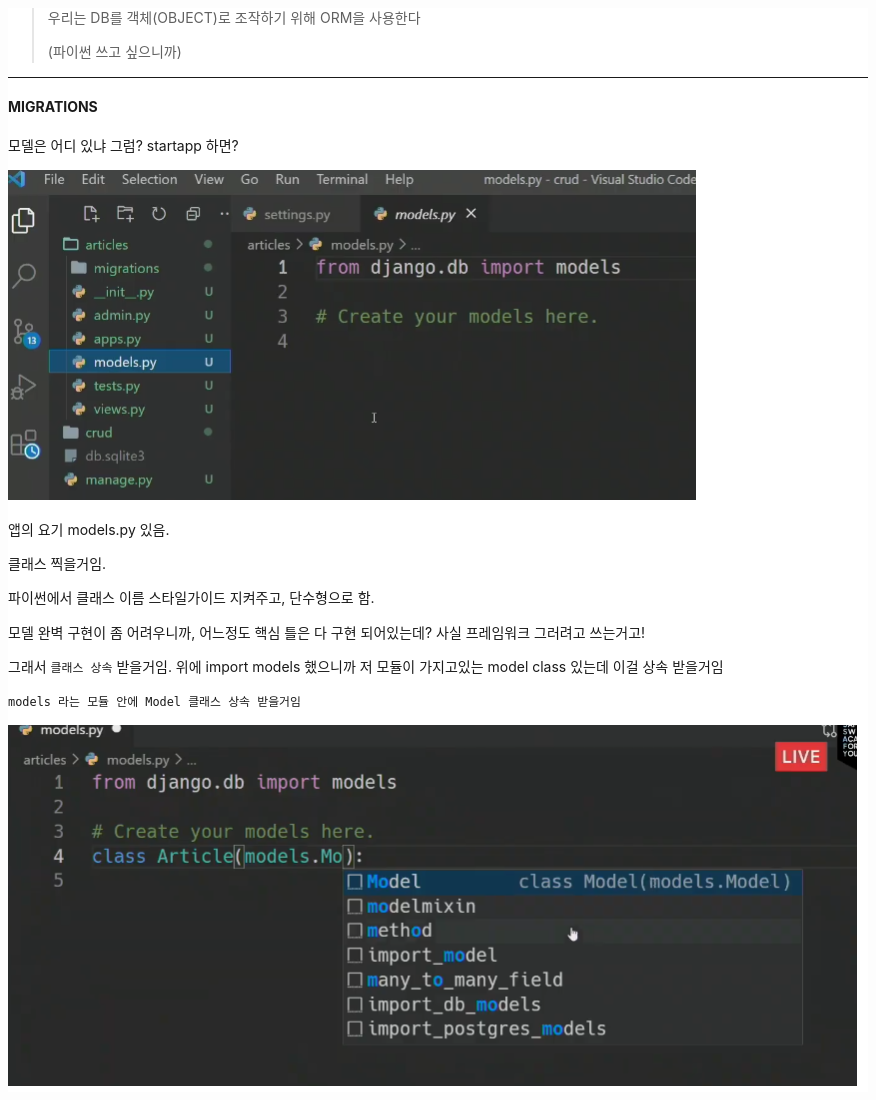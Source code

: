 > 우리는 DB를 객체(OBJECT)로 조작하기 위해 ORM을 사용한다
>
> (파이썬 쓰고 싶으니까)

---

#### MIGRATIONS

모델은 어디 있냐 그럼? startapp 하면?

![image-20210310092527298](Django.assets/image-20210310092527298.png)

앱의 요기 models.py 있음.

클래스 찍을거임.

파이썬에서 클래스 이름 스타일가이드 지켜주고, 단수형으로 함.

모델 완벽 구현이 좀 어려우니까, 어느정도 핵심 틀은 다 구현 되어있는데?
사실 프레임워크 그러려고 쓰는거고!

그래서 `클래스 상속` 받을거임. 위에 import models 했으니까 저 모듈이 가지고있는 model class 있는데 이걸 상속 받을거임

`models 라는 모듈 안에 Model 클래스 상속 받을거임`

![image-20210310092805802](Django.assets/image-20210310092805802.png)
